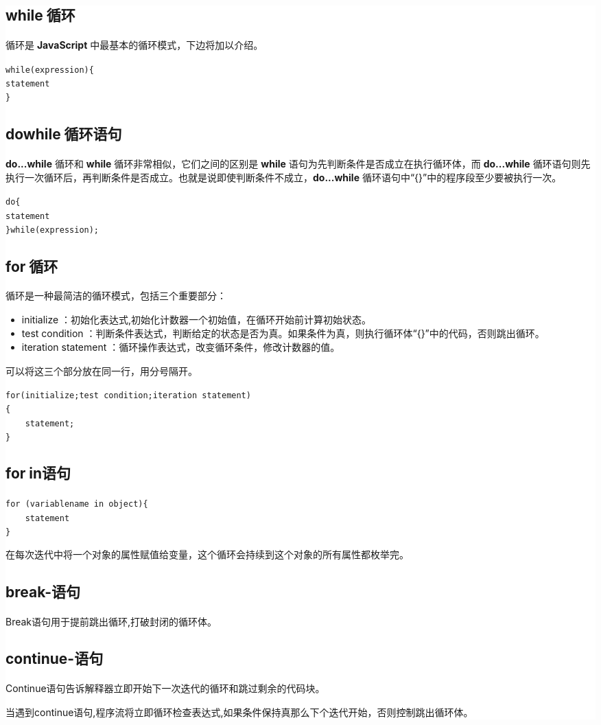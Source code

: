 ## while 循环 ##



循环是 **JavaScript** 中最基本的循环模式，下边将加以介绍。  

    while(expression){  
    statement  
    }  


## dowhile 循环语句 ##

**do...while** 循环和 **while** 循环非常相似，它们之间的区别是 **while** 语句为先判断条件是否成立在执行循环体，而 **do...while** 循环语句则先执行一次循环后，再判断条件是否成立。也就是说即使判断条件不成立，**do...while** 循环语句中“{}”中的程序段至少要被执行一次。  

    do{  
    statement  
    }while(expression);  

## for 循环 ##

循环是一种最简洁的循环模式，包括三个重要部分：  


- initialize ：初始化表达式,初始化计数器一个初始值，在循环开始前计算初始状态。
- test condition ：判断条件表达式，判断给定的状态是否为真。如果条件为真，则执行循环体“{}”中的代码，否则跳出循环。
- iteration statement ：循环操作表达式，改变循环条件，修改计数器的值。


可以将这三个部分放在同一行，用分号隔开。

    for(initialize;test condition;iteration statement)  
    {  
        statement;  
    }


## for  in语句 ##

    for (variablename in object){  
        statement
    }    


在每次迭代中将一个对象的属性赋值给变量，这个循环会持续到这个对象的所有属性都枚举完。  

## break-语句 ##

Break语句用于提前跳出循环,打破封闭的循环体。

## continue-语句 ##

Continue语句告诉解释器立即开始下一次迭代的循环和跳过剩余的代码块。  

当遇到continue语句,程序流将立即循环检查表达式,如果条件保持真那么下个迭代开始，否则控制跳出循环体。
